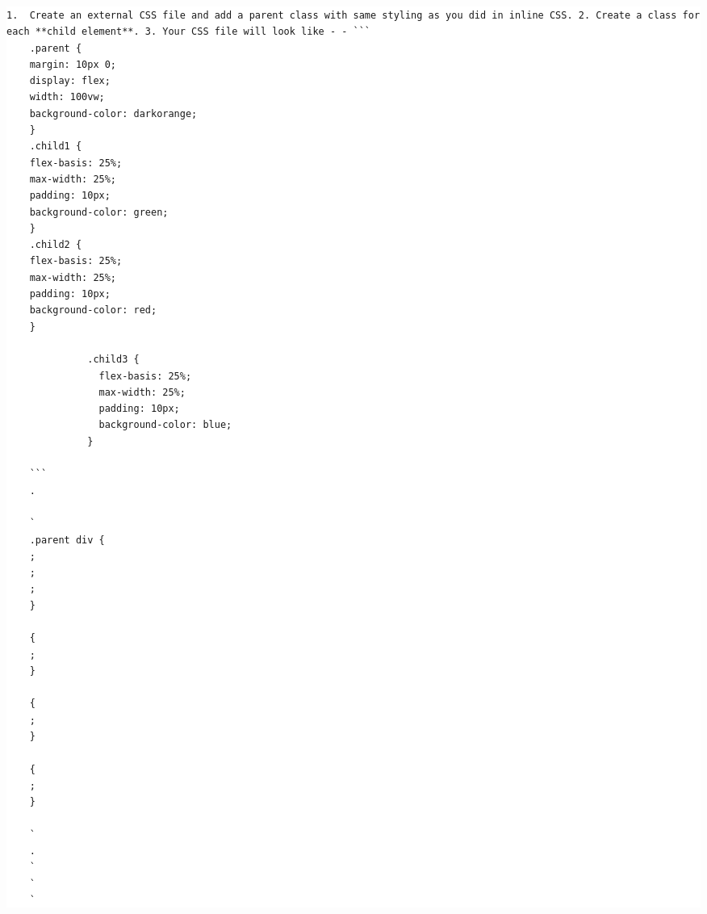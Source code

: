     1.  Create an external CSS file and add a parent class with same styling as you did in inline CSS. 2. Create a class for each **child element**. 3. Your CSS file will look like - - ```
        .parent {
        margin: 10px 0;
        display: flex;
        width: 100vw;
        background-color: darkorange;
        }
        .child1 {
        flex-basis: 25%;
        max-width: 25%;
        padding: 10px;
        background-color: green;
        }
        .child2 {
        flex-basis: 25%;
        max-width: 25%;
        padding: 10px;
        background-color: red;
        }

            	  .child3 {
            		flex-basis: 25%;
            		max-width: 25%;
            		padding: 10px;
            		background-color: blue;
            	  }

        ```
        .

        `
        .parent div {
        ;
        ;
        ;
        }

        {
        ;
        }

        {
        ;
        }

        {
        ;
        }

        `
        .
        `
        `
        `
